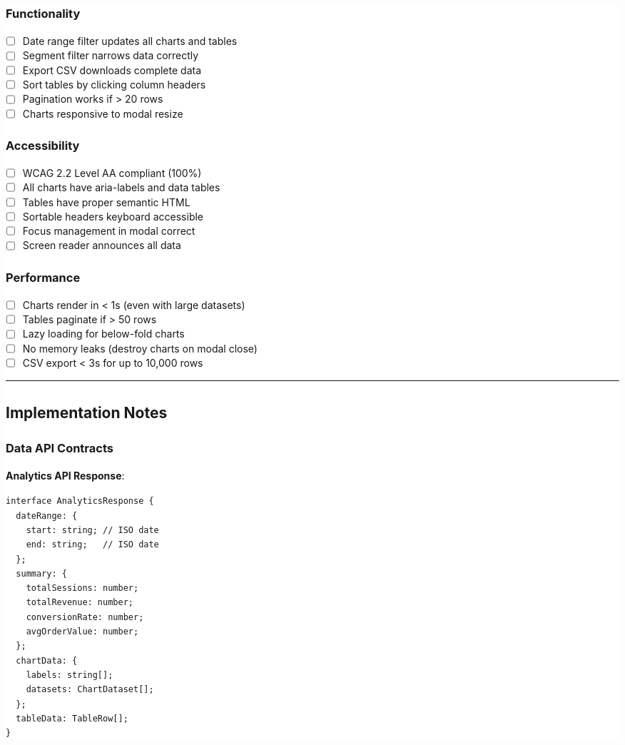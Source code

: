 ### Functionality

- [ ] Date range filter updates all charts and tables
- [ ] Segment filter narrows data correctly
- [ ] Export CSV downloads complete data
- [ ] Sort tables by clicking column headers
- [ ] Pagination works if > 20 rows
- [ ] Charts responsive to modal resize

### Accessibility

- [ ] WCAG 2.2 Level AA compliant (100%)
- [ ] All charts have aria-labels and data tables
- [ ] Tables have proper semantic HTML
- [ ] Sortable headers keyboard accessible
- [ ] Focus management in modal correct
- [ ] Screen reader announces all data

### Performance

- [ ] Charts render in < 1s (even with large datasets)
- [ ] Tables paginate if > 50 rows
- [ ] Lazy loading for below-fold charts
- [ ] No memory leaks (destroy charts on modal close)
- [ ] CSV export < 3s for up to 10,000 rows

---

## Implementation Notes

### Data API Contracts

**Analytics API Response**:
```tsx
interface AnalyticsResponse {
  dateRange: {
    start: string; // ISO date
    end: string;   // ISO date
  };
  summary: {
    totalSessions: number;
    totalRevenue: number;
    conversionRate: number;
    avgOrderValue: number;
  };
  chartData: {
    labels: string[];
    datasets: ChartDataset[];
  };
  tableData: TableRow[];
}
```
